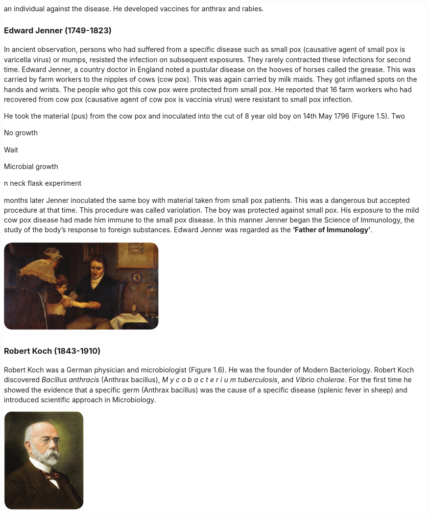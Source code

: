 an individual against the disease. He developed vaccines for anthrax and rabies.

### Edward Jenner (1749-1823)


In ancient observation, persons who had suffered from a specific disease such as small pox (causative agent of small pox is varicella virus) or mumps, resisted the infection on subsequent exposures. They rarely contracted these infections for second time. Edward Jenner, a country doctor in England noted a pustular disease on the hooves of horses called the grease. This was carried by farm workers to the nipples of cows (cow pox). This was again carried by milk maids. They got inflamed spots on the hands and wrists. The people who got this cow pox were protected from small pox. He reported that 16 farm workers who had recovered from cow pox (causative agent of cow pox is vaccinia virus) were resistant to small pox infection.

He took the material (pus) from the cow pox and inoculated into the cut of 8 year old boy on 14th May 1796 (Figure 1.5). Two

No growth

Wait

Microbial growth

n neck flask experiment




  

months later Jenner inoculated the same boy with material taken from small pox patients. This was a dangerous but accepted procedure at that time. This procedure was called variolation. The boy was protected against small pox. His exposure to the mild cow pox disease had made him immune to the small pox disease. In this manner Jenner began the Science of Immunology, the study of the body’s response to foreign substances. Edward Jenner was regarded as the **‘Father of Immunology’**.

![Dr. Edward Jenner performing his first vaccination (1796)](1.5.png "")

### Robert Koch (1843-1910)


Robert Koch was a German physician and microbiologist (Figure 1.6). He was the founder of Modern Bacteriology. Robert Koch discovered _Bacillus anthracis_ (Anthrax bacillus), _M y c o b a c t e r i u m tuberculosis_, and _Vibrio cholerae_. For the first time he showed the evidence that a specific germ (Anthrax bacillus) was the cause of a specific disease (splenic fever in sheep) and introduced scientific approach in Microbiology.

![Robert Koch (1843-1910)  ](1.6.png "")
